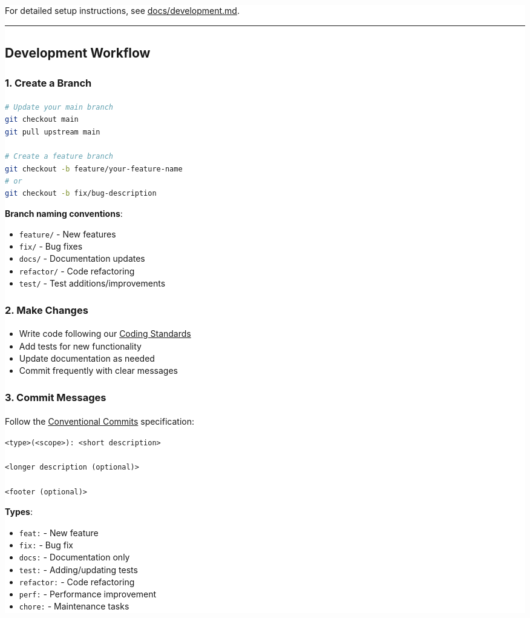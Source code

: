 For detailed setup instructions, see [docs/development.md](docs/development.md).

---

## Development Workflow

### 1. Create a Branch

```bash
# Update your main branch
git checkout main
git pull upstream main

# Create a feature branch
git checkout -b feature/your-feature-name
# or
git checkout -b fix/bug-description
```

**Branch naming conventions**:
- `feature/` - New features
- `fix/` - Bug fixes
- `docs/` - Documentation updates
- `refactor/` - Code refactoring
- `test/` - Test additions/improvements

### 2. Make Changes

- Write code following our [Coding Standards](#coding-standards)
- Add tests for new functionality
- Update documentation as needed
- Commit frequently with clear messages

### 3. Commit Messages

Follow the [Conventional Commits](https://www.conventionalcommits.org/) specification:

```
<type>(<scope>): <short description>

<longer description (optional)>

<footer (optional)>
```

**Types**:
- `feat:` - New feature
- `fix:` - Bug fix
- `docs:` - Documentation only
- `test:` - Adding/updating tests
- `refactor:` - Code refactoring
- `perf:` - Performance improvement
- `chore:` - Maintenance tasks
